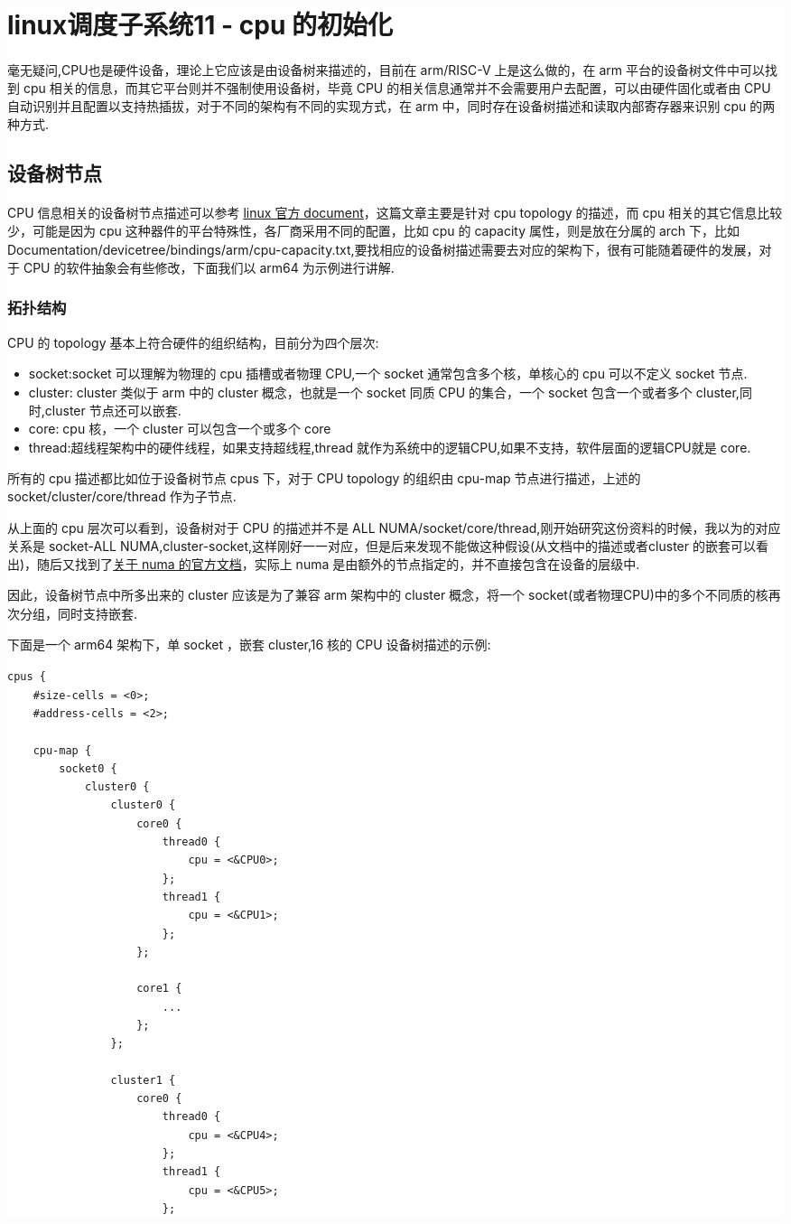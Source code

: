 # linux调度子系统11 - cpu 的初始化
毫无疑问,CPU也是硬件设备，理论上它应该是由设备树来描述的，目前在 arm/RISC-V 上是这么做的，在 arm 平台的设备树文件中可以找到 cpu 相关的信息，而其它平台则并不强制使用设备树，毕竟 CPU 的相关信息通常并不会需要用户去配置，可以由硬件固化或者由 CPU 自动识别并且配置以支持热插拔，对于不同的架构有不同的实现方式，在 arm 中，同时存在设备树描述和读取内部寄存器来识别 cpu 的两种方式.  

## 设备树节点
CPU 信息相关的设备树节点描述可以参考 [linux 官方 document](https://github.com/torvalds/linux/blob/master/Documentation/devicetree/bindings/cpu/cpu-topology.txt)，这篇文章主要是针对 cpu topology 的描述，而 cpu 相关的其它信息比较少，可能是因为 cpu 这种器件的平台特殊性，各厂商采用不同的配置，比如 cpu 的 capacity 属性，则是放在分属的 arch 下，比如 Documentation/devicetree/bindings/arm/cpu-capacity.txt,要找相应的设备树描述需要去对应的架构下，很有可能随着硬件的发展，对于 CPU 的软件抽象会有些修改，下面我们以 arm64 为示例进行讲解.  

### 拓扑结构
CPU 的 topology 基本上符合硬件的组织结构，目前分为四个层次:



* socket:socket 可以理解为物理的 cpu 插槽或者物理 CPU,一个 socket 通常包含多个核，单核心的 cpu 可以不定义 socket 节点.  
* cluster: cluster 类似于 arm 中的 cluster 概念，也就是一个 socket 同质 CPU 的集合，一个 socket 包含一个或者多个 cluster,同时,cluster 节点还可以嵌套. 
* core: cpu 核，一个 cluster 可以包含一个或多个 core
* thread:超线程架构中的硬件线程，如果支持超线程,thread 就作为系统中的逻辑CPU,如果不支持，软件层面的逻辑CPU就是 core.

所有的 cpu 描述都比如位于设备树节点 cpus 下，对于 CPU topology 的组织由 cpu-map 节点进行描述，上述的 socket/cluster/core/thread 作为子节点.  

从上面的 cpu 层次可以看到，设备树对于 CPU 的描述并不是 ALL NUMA/socket/core/thread,刚开始研究这份资料的时候，我以为的对应关系是 socket-ALL NUMA,cluster-socket,这样刚好一一对应，但是后来发现不能做这种假设(从文档中的描述或者cluster 的嵌套可以看出)，随后又找到了[关于 numa 的官方文档](https://github.com/torvalds/linux/blob/master/Documentation/devicetree/bindings/numa.txt)，实际上 numa 是由额外的节点指定的，并不直接包含在设备的层级中.  

因此，设备树节点中所多出来的 cluster 应该是为了兼容 arm 架构中的 cluster 概念，将一个 socket(或者物理CPU)中的多个不同质的核再次分组，同时支持嵌套.  

下面是一个 arm64 架构下，单 socket ，嵌套 cluster,16 核的 CPU 设备树描述的示例:
```
cpus {
	#size-cells = <0>;
	#address-cells = <2>;

	cpu-map {
		socket0 {
			cluster0 {
				cluster0 {
					core0 {
						thread0 {
							cpu = <&CPU0>;
						};
						thread1 {
							cpu = <&CPU1>;
						};
					};

					core1 {
						...
					};
				};

				cluster1 {
					core0 {
						thread0 {
							cpu = <&CPU4>;
						};
						thread1 {
							cpu = <&CPU5>;
						};
```